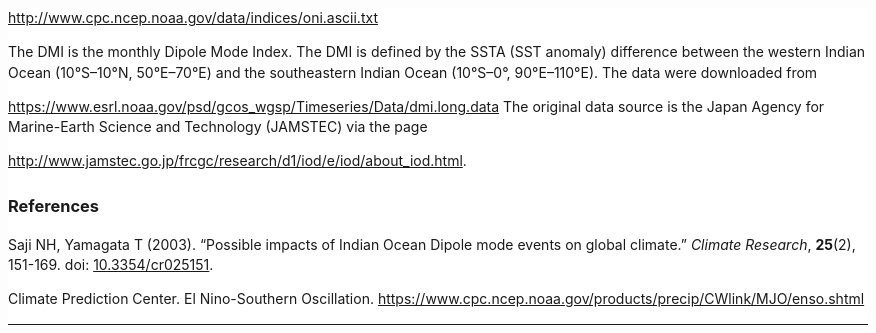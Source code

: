 <a href="http://www.cpc.ncep.noaa.gov/data/indices/oni.ascii.txt">http://www.cpc.ncep.noaa.gov/data/indices/oni.ascii.txt</a>
<p>
The DMI is the monthly Dipole Mode Index. The DMI is defined by the SSTA (SST anomaly) difference between the
western Indian Ocean (10°S–10°N, 50°E–70°E) and the southeastern Indian
Ocean (10°S–0°, 90°E–110°E). The data were downloaded from

<a href="https://www.esrl.noaa.gov/psd/gcos_wgsp/Timeseries/Data/dmi.long.data">https://www.esrl.noaa.gov/psd/gcos_wgsp/Timeseries/Data/dmi.long.data</a> The original data source is the
Japan Agency for Marine-Earth Science and Technology (JAMSTEC) via the page 

<a href="http://www.jamstec.go.jp/frcgc/research/d1/iod/e/iod/about_iod.html">http://www.jamstec.go.jp/frcgc/research/d1/iod/e/iod/about_iod.html</a>.
</p>
<h3>
References
</h3>
<p>
Saji NH, Yamagata T (2003). “Possible impacts of Indian Ocean Dipole
mode events on global climate.” <em>Climate Research</em>, <b>25</b>(2),
151-169. doi:
<a href="https://doi.org/10.3354/cr025151">10.3354/cr025151</a>.
</p>
<p>Climate Prediction Center. El Nino-Southern Oscillation. 

<a href="https://www.cpc.ncep.noaa.gov/products/precip/CWlink/MJO/enso.shtml">
https://www.cpc.ncep.noaa.gov/products/precip/CWlink/MJO/enso.shtml</a>
</p>
<hr />

